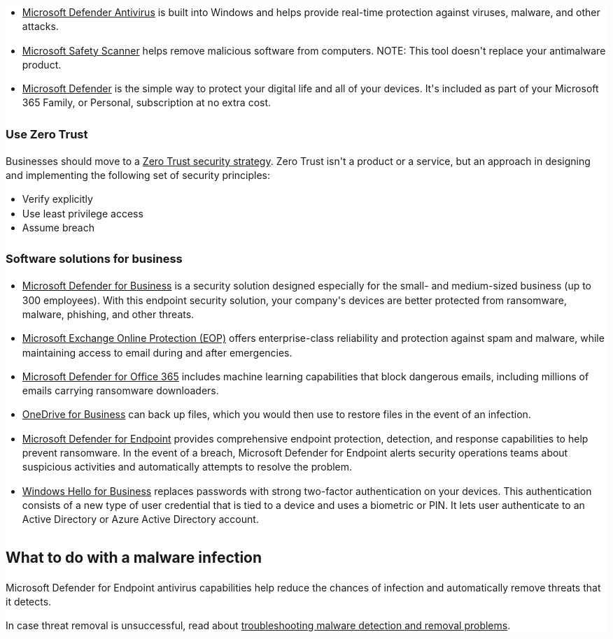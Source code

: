 - [Microsoft Defender Antivirus](/microsoft-365/security/defender-endpoint/microsoft-defender-antivirus-windows) is built into Windows and helps provide real-time protection against viruses, malware, and other attacks.

- [Microsoft Safety Scanner](../safety-scanner-download.md) helps remove malicious software from computers. NOTE: This tool doesn't replace your antimalware product.
  
- [Microsoft Defender](https://support.microsoft.com/topic/getting-started-with-microsoft-defender-9df0cb0f-4866-4433-9cbc-f83e5cf77693) is the simple way to protect your digital life and all of your devices. It's included as part of your Microsoft 365 Family, or Personal, subscription at no extra cost.

### Use Zero Trust 
Businesses should move to a [Zero Trust security strategy](/security/zero-trust/zero-trust-overview). Zero Trust isn't a product or a service, but an approach in designing and implementing the following set of security principles:

- Verify explicitly
- Use least privilege access
- Assume breach 

### Software solutions for business

- [Microsoft Defender for Business](/microsoft-365/security/defender-business/mdb-overview) is a security solution designed especially for the small- and medium-sized business (up to 300 employees). With this endpoint security solution, your company's devices are better protected from ransomware, malware, phishing, and other threats.
  
- [Microsoft Exchange Online Protection (EOP)](https://products.office.com/exchange/exchange-email-security-spam-protection) offers enterprise-class reliability and protection against spam and malware, while maintaining access to email during and after emergencies.

- [Microsoft Defender for Office 365](/office365/servicedescriptions/office-365-advanced-threat-protection-service-description) includes machine learning capabilities that block dangerous emails, including millions of emails carrying ransomware downloaders.

- [OneDrive for Business](https://support.office.com/article/restore-a-previous-version-of-a-file-in-onedrive-159cad6d-d76e-4981-88ef-de6e96c93893?ui=en-US&rs=en-US&ad=US) can back up files, which you would then use to restore files in the event of an infection.

- [Microsoft Defender for Endpoint](/microsoft-365/security/defender-endpoint/microsoft-defender-endpoint) provides comprehensive endpoint protection, detection, and response capabilities to help prevent ransomware. In the event of a breach, Microsoft Defender for Endpoint alerts security operations teams about suspicious activities and automatically attempts to resolve the problem.

- [Windows Hello for Business](/windows/security/identity-protection/hello-for-business/hello-identity-verification) replaces passwords with strong two-factor authentication on your devices. This authentication consists of a new type of user credential that is tied to a device and uses a biometric or PIN. It lets user authenticate to an Active Directory or Azure Active Directory account.

## What to do with a malware infection

Microsoft Defender for Endpoint antivirus capabilities help reduce the chances of infection and automatically remove threats that it detects.

In case threat removal is unsuccessful, read about [troubleshooting malware detection and removal problems](https://support.microsoft.com/help/4466982/windows-10-troubleshoot-problems-with-detecting-and-removing-malware).
